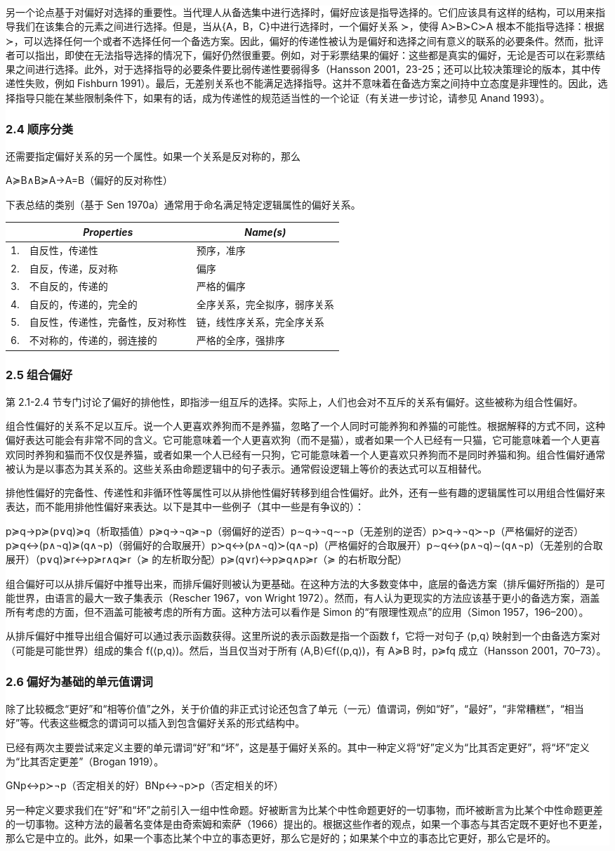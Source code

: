 另一个论点基于对偏好对选择的重要性。当代理人从备选集中进行选择时，偏好应该是指导选择的。它们应该具有这样的结构，可以用来指导我们在该集合的元素之间进行选择。但是，当从{A，B，C}中进行选择时，一个偏好关系 ≻，使得 A≻B≻C≻A 根本不能指导选择：根据 ≻，可以选择任何一个或者不选择任何一个备选方案。因此，偏好的传递性被认为是偏好和选择之间有意义的联系的必要条件。然而，批评者可以指出，即使在无法指导选择的情况下，偏好仍然很重要。例如，对于彩票结果的偏好：这些都是真实的偏好，无论是否可以在彩票结果之间进行选择。此外，对于选择指导的必要条件要比弱传递性要弱得多（Hansson 2001，23-25；还可以比较决策理论的版本，其中传递性失败，例如 Fishburn 1991）。最后，无差别关系也不能满足选择指导。这并不意味着在备选方案之间持中立态度是非理性的。因此，选择指导只能在某些限制条件下，如果有的话，成为传递性的规范适当性的一个论证（有关进一步讨论，请参见 Anand 1993）。

### 2.4 顺序分类

还需要指定偏好关系的另一个属性。如果一个关系是反对称的，那么

A≽B∧B≽A→A=B（偏好的反对称性）

下表总结的类别（基于 Sen 1970a）通常用于命名满足特定逻辑属性的偏好关系。

|    | *Properties*                                 | *Name(s)*                             |
| ---- | ---------------------------------- | ------------------------------ |
| 1. | 自反性，传递性                   | 预序，准序                   |
| 2. | 自反，传递，反对称               | 偏序                         |
| 3. | 不自反的，传递的                 | 严格的偏序                   |
| 4. | 自反的，传递的，完全的           | 全序关系，完全拟序，弱序关系 |
| 5. | 自反性，传递性，完备性，反对称性 | 链，线性序关系，完全序关系   |
| 6. | 不对称的，传递的，弱连接的       | 严格的全序，强排序           |

### 2.5 组合偏好

第 2.1-2.4 节专门讨论了偏好的排他性，即指涉一组互斥的选择。实际上，人们也会对不互斥的关系有偏好。这些被称为组合性偏好。

组合性偏好的关系不足以互斥。说一个人更喜欢养狗而不是养猫，忽略了一个人同时可能养狗和养猫的可能性。根据解释的方式不同，这种偏好表达可能会有非常不同的含义。它可能意味着一个人更喜欢狗（而不是猫），或者如果一个人已经有一只猫，它可能意味着一个人更喜欢同时养狗和猫而不仅仅是养猫，或者如果一个人已经有一只狗，它可能意味着一个人更喜欢只养狗而不是同时养猫和狗。组合性偏好通常被认为是以事态为其关系的。这些关系由命题逻辑中的句子表示。通常假设逻辑上等价的表达式可以互相替代。

排他性偏好的完备性、传递性和非循环性等属性可以从排他性偏好转移到组合性偏好。此外，还有一些有趣的逻辑属性可以用组合性偏好来表达，而不能用排他性偏好来表达。以下是其中一些例子（其中一些是有争议的）：

p≽q→p≽(p∨q)≽q（析取插值）p≽q→¬q≽¬p（弱偏好的逆否）p∼q→¬q∼¬p（无差别的逆否）p≻q→¬q≻¬p（严格偏好的逆否）p≽q↔(p∧¬q)≽(q∧¬p)（弱偏好的合取展开）p≻q↔(p∧¬q)≻(q∧¬p)（严格偏好的合取展开）p∼q↔(p∧¬q)∼(q∧¬p)（无差别的合取展开）（p∨q)≽r↔p≽r∧q≽r（≽ 的左析取分配）p≽(q∨r)↔p≽q∧p≽r（≽ 的右析取分配）

组合偏好可以从排斥偏好中推导出来，而排斥偏好则被认为更基础。在这种方法的大多数变体中，底层的备选方案（排斥偏好所指的）是可能世界，由语言的最大一致子集表示（Rescher 1967，von Wright 1972）。然而，有人认为更现实的方法应该基于更小的备选方案，涵盖所有考虑的方面，但不涵盖可能被考虑的所有方面。这种方法可以看作是 Simon 的“有限理性观点”的应用（Simon 1957，196–200）。

从排斥偏好中推导出组合偏好可以通过表示函数获得。这里所说的表示函数是指一个函数 f，它将一对句子 ⟨p,q⟩ 映射到一个由备选方案对（可能是可能世界）组成的集合 f(⟨p,q⟩)。然后，当且仅当对于所有 ⟨A,B⟩∈f(⟨p,q⟩)，有 A≽B 时，p≽fq 成立（Hansson 2001，70–73）。

### 2.6 偏好为基础的单元值谓词

除了比较概念“更好”和“相等价值”之外，关于价值的非正式讨论还包含了单元（一元）值谓词，例如“好”，“最好”，“非常糟糕”，“相当好”等。代表这些概念的谓词可以插入到包含偏好关系的形式结构中。

已经有两次主要尝试来定义主要的单元谓词“好”和“坏”，这是基于偏好关系的。其中一种定义将“好”定义为“比其否定更好”，将“坏”定义为“比其否定更差”（Brogan 1919）。

GNp↔p≻¬p（否定相关的好）BNp↔¬p≻p（否定相关的坏）

另一种定义要求我们在“好”和“坏”之前引入一组中性命题。好被断言为比某个中性命题更好的一切事物，而坏被断言为比某个中性命题更差的一切事物。这种方法的最著名变体是由奇索姆和索萨（1966）提出的。根据这些作者的观点，如果一个事态与其否定既不更好也不更差，那么它是中立的。此外，如果一个事态比某个中立的事态更好，那么它是好的；如果某个中立的事态比它更好，那么它是坏的。
